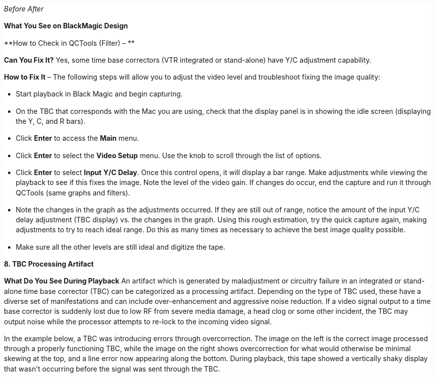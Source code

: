 
*Before* *After*

**What You See on BlackMagic Design**

**How to Check in QCTools (Filter) – **

**Can You Fix It?** Yes, some time base correctors (VTR integrated or
stand-alone) have Y/C adjustment capability.

**How to Fix It** – The following steps will allow you to adjust the
video level and troubleshoot fixing the image quality:

-   Start playback in Black Magic and begin capturing.

-   On the TBC that corresponds with the Mac you are using, check that
    the display panel is in showing the idle screen (displaying the Y,
    C, and R bars).

-   Click **Enter** to access the **Main** menu.

-   Click **Enter** to select the **Video Setup** menu. Use the knob to
    scroll through the list of options.

-   Click **Enter** to select **Input** **Y/C Delay**. Once this control
    opens, it will display a bar range. Make adjustments while viewing
    the playback to see if this fixes the image. Note the level of the
    video gain. If changes do occur, end the capture and run it through
    QCTools (same graphs and filters).

-   Note the changes in the graph as the adjustments occurred. If they
    are still out of range, notice the amount of the input Y/C delay
    adjustment (TBC display) vs. the changes in the graph. Using this
    rough estimation, try the quick capture again, making adjustments to
    try to reach ideal range. Do this as many times as necessary to
    achieve the best image quality possible.

-   Make sure all the other levels are still ideal and digitize
    the tape.

**8. TBC Processing Artifact**

**What Do You See During Playback** An artifact which is generated by
maladjustment or circuitry failure in an integrated or stand-alone time
base corrector (TBC) can be categorized as a processing artifact.
Depending on the type of TBC used, these have a diverse set of
manifestations and can include over-enhancement and aggressive noise
reduction. If a video signal output to a time base corrector is suddenly
lost due to low RF from severe media damage, a head clog or some other
incident, the TBC may output noise while the processor attempts to
re-lock to the incoming video signal.

In the example below, a TBC was introducing errors through
overcorrection. The image on the left is the correct image processed
through a properly functioning TBC, while the image on the right shows
overcorrection for what would otherwise be minimal skewing at the top,
and a line error now appearing along the bottom. During playback, this
tape showed a vertically shaky display that wasn't occurring before the
signal was sent through the TBC.
